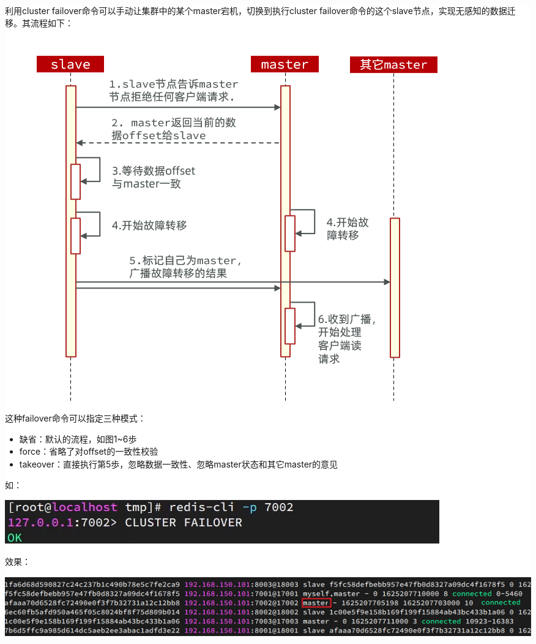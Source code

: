 利用cluster failover命令可以手动让集群中的某个master宕机，切换到执行cluster failover命令的这个slave节点，实现无感知的数据迁移。其流程如下：

![image-20210725162441407](31_redis分片集群/image-20210725162441407.png)

这种failover命令可以指定三种模式：

- 缺省：默认的流程，如图1~6歩
- force：省略了对offset的一致性校验
- takeover：直接执行第5歩，忽略数据一致性、忽略master状态和其它master的意见



如：

![image-20210727160037766](31_redis分片集群/image-20210727160037766.png)

效果：

![image-20210727161152065](31_redis分片集群/image-20210727161152065-16690438505452.png)
